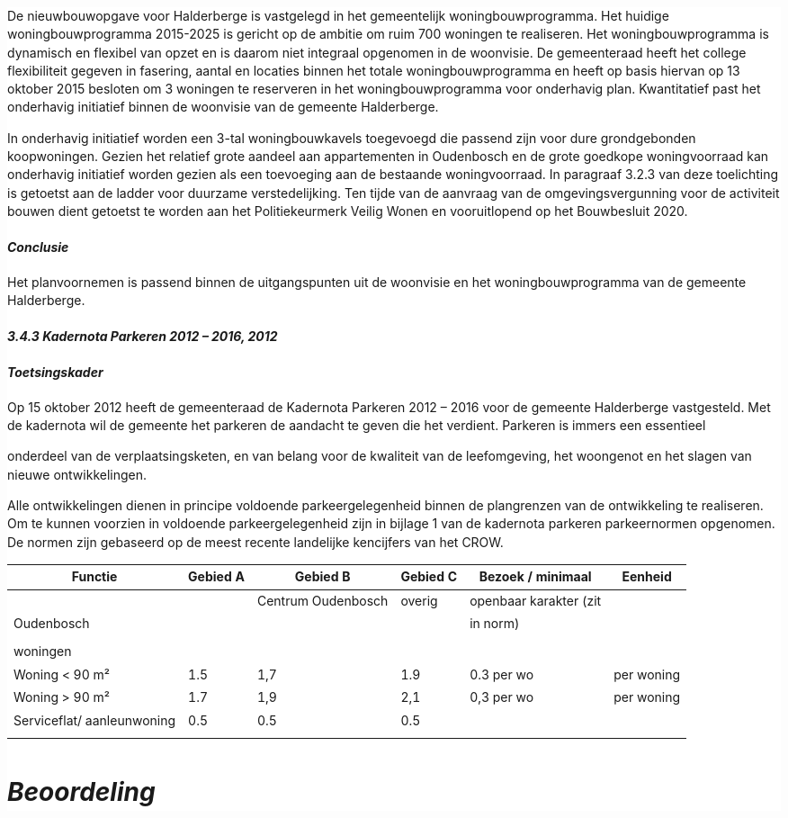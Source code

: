 De nieuwbouwopgave voor Halderberge is vastgelegd in het gemeentelijk woningbouwprogramma. Het huidige woningbouwprogramma 2015-2025 is gericht op de ambitie om ruim 700 woningen te realiseren. Het woningbouwprogramma is dynamisch en flexibel van opzet en is daarom niet integraal opgenomen in de woonvisie. De gemeenteraad heeft het college flexibiliteit gegeven in fasering, aantal en locaties binnen het totale woningbouwprogramma en heeft op basis hiervan op 13 oktober 2015 besloten om 3 woningen te reserveren in het woningbouwprogramma voor onderhavig plan. Kwantitatief past het onderhavig initiatief binnen de woonvisie van de gemeente Halderberge.

In onderhavig initiatief worden een 3-tal woningbouwkavels toegevoegd die passend zijn voor dure grondgebonden koopwoningen. Gezien het relatief grote aandeel aan appartementen in Oudenbosch en de grote goedkope woningvoorraad kan onderhavig initiatief worden gezien als een toevoeging aan de bestaande woningvoorraad. In paragraaf 3.2.3 van deze toelichting is getoetst aan de ladder voor duurzame verstedelijking. Ten tijde van de aanvraag van de omgevingsvergunning voor de activiteit bouwen dient getoetst te worden aan het Politiekeurmerk Veilig Wonen en vooruitlopend op het Bouwbesluit 2020.

#### *Conclusie*

Het planvoornemen is passend binnen de uitgangspunten uit de woonvisie en het woningbouwprogramma van de gemeente Halderberge.

#### *3.4.3 Kadernota Parkeren 2012 – 2016, 2012*

#### *Toetsingskader*

Op 15 oktober 2012 heeft de gemeenteraad de Kadernota Parkeren 2012 – 2016 voor de gemeente Halderberge vastgesteld. Met de kadernota wil de gemeente het parkeren de aandacht te geven die het verdient. Parkeren is immers een essentieel

onderdeel van de verplaatsingsketen, en van belang voor de kwaliteit van de leefomgeving, het woongenot en het slagen van nieuwe ontwikkelingen.

Alle ontwikkelingen dienen in principe voldoende parkeergelegenheid binnen de plangrenzen van de ontwikkeling te realiseren. Om te kunnen voorzien in voldoende parkeergelegenheid zijn in bijlage 1 van de kadernota parkeren parkeernormen opgenomen. De normen zijn gebaseerd op de meest recente landelijke kencijfers van het CROW.

| Functie                    | Gebied A | Gebied B           | Gebied C | Bezoek / minimaal      | Eenheid    |
|----------------------------|----------|--------------------|----------|------------------------|------------|
|                            |          | Centrum Oudenbosch | overig   | openbaar karakter (zit |            |
| Oudenbosch                 |          |                    |          | in norm)               |            |
|                            |          |                    |          |                        |            |
| woningen                   |          |                    |          |                        |            |
| Woning < 90 m²             | 1.5      | 1,7                | 1.9      | 0.3 per wo             | per woning |
| Woning > 90 m²             | 1.7      | 1,9                | 2,1      | 0,3 per wo             | per woning |
| Serviceflat/ aanleunwoning | 0.5      | 0.5                | 0.5      |                        |            |
|                            |          |                    |          |                        |            |

# *Beoordeling*
